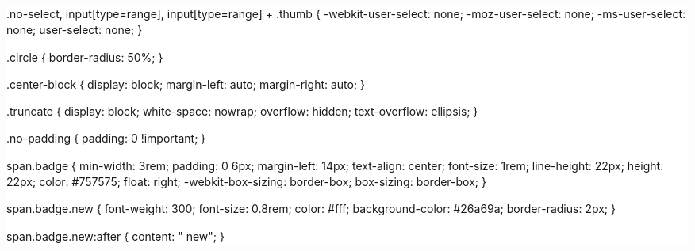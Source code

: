 .no-select, input[type=range],
input[type=range] + .thumb {
  -webkit-user-select: none;
     -moz-user-select: none;
      -ms-user-select: none;
          user-select: none;
}

.circle {
  border-radius: 50%;
}

.center-block {
  display: block;
  margin-left: auto;
  margin-right: auto;
}

.truncate {
  display: block;
  white-space: nowrap;
  overflow: hidden;
  text-overflow: ellipsis;
}

.no-padding {
  padding: 0 !important;
}

span.badge {
  min-width: 3rem;
  padding: 0 6px;
  margin-left: 14px;
  text-align: center;
  font-size: 1rem;
  line-height: 22px;
  height: 22px;
  color: #757575;
  float: right;
  -webkit-box-sizing: border-box;
          box-sizing: border-box;
}

span.badge.new {
  font-weight: 300;
  font-size: 0.8rem;
  color: #fff;
  background-color: #26a69a;
  border-radius: 2px;
}

span.badge.new:after {
  content: " new";
}

